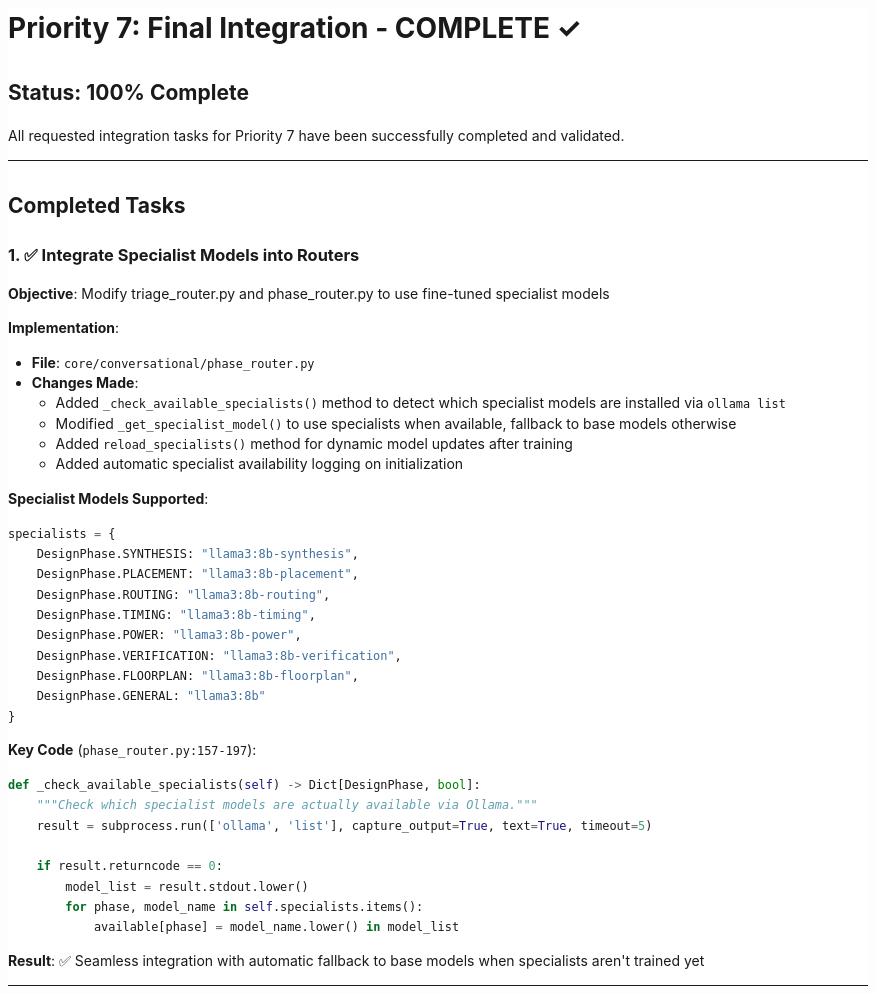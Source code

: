 # Priority 7: Final Integration - COMPLETE ✓

## Status: 100% Complete

All requested integration tasks for Priority 7 have been successfully completed and validated.

---

## Completed Tasks

### 1. ✅ Integrate Specialist Models into Routers

**Objective**: Modify triage_router.py and phase_router.py to use fine-tuned specialist models

**Implementation**:
- **File**: `core/conversational/phase_router.py`
- **Changes Made**:
  - Added `_check_available_specialists()` method to detect which specialist models are installed via `ollama list`
  - Modified `_get_specialist_model()` to use specialists when available, fallback to base models otherwise
  - Added `reload_specialists()` method for dynamic model updates after training
  - Added automatic specialist availability logging on initialization

**Specialist Models Supported**:
```python
specialists = {
    DesignPhase.SYNTHESIS: "llama3:8b-synthesis",
    DesignPhase.PLACEMENT: "llama3:8b-placement",
    DesignPhase.ROUTING: "llama3:8b-routing",
    DesignPhase.TIMING: "llama3:8b-timing",
    DesignPhase.POWER: "llama3:8b-power",
    DesignPhase.VERIFICATION: "llama3:8b-verification",
    DesignPhase.FLOORPLAN: "llama3:8b-floorplan",
    DesignPhase.GENERAL: "llama3:8b"
}
```

**Key Code** (`phase_router.py:157-197`):
```python
def _check_available_specialists(self) -> Dict[DesignPhase, bool]:
    """Check which specialist models are actually available via Ollama."""
    result = subprocess.run(['ollama', 'list'], capture_output=True, text=True, timeout=5)

    if result.returncode == 0:
        model_list = result.stdout.lower()
        for phase, model_name in self.specialists.items():
            available[phase] = model_name.lower() in model_list
```

**Result**: ✅ Seamless integration with automatic fallback to base models when specialists aren't trained yet

---